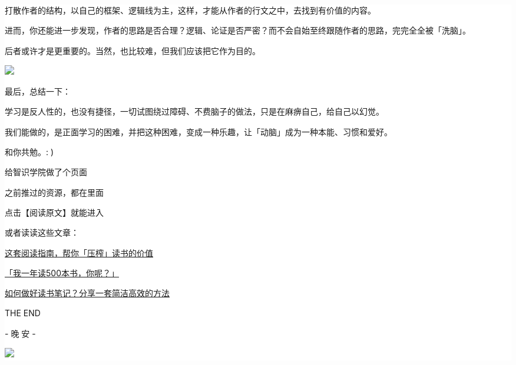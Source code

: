   

打散作者的结构，以自己的框架、逻辑线为主，这样，才能从作者的行文之中，去找到有价值的内容。

  

进而，你还能进一步发现，作者的思路是否合理？逻辑、论证是否严密？而不会自始至终跟随作者的思路，完完全全被「洗脑」。

  

后者或许才是更重要的。当然，也比较难，但我们应该把它作为目的。

  

![](https://mmbiz.qpic.cn/mmbiz_png/yWXmuSFeCk17IVGzCR5kha9El3FjkFq2uoRVAw1eAXtvqC3YJCMINAocOGEdvzWrRjH12AHQPT0ia39U5bJNhkg/640?wx_fmt=png)

  

最后，总结一下：

  

学习是反人性的，也没有捷径，一切试图绕过障碍、不费脑子的做法，只是在麻痹自己，给自己以幻觉。

  

我们能做的，是正面学习的困难，并把这种困难，变成一种乐趣，让「动脑」成为一种本能、习惯和爱好。

  

和你共勉。: )

  

  

给智识学院做了个页面

之前推过的资源，都在里面

点击【阅读原文】就能进入  

  

或者读读这些文章：

[这套阅读指南，帮你「压榨」读书的价值](http://mp.weixin.qq.com/s?__biz=MzAxNTY0NjEzNg==&mid=2247485004&idx=1&sn=c0bd314aaf927ae1dcf2d5f591642b8b&chksm=9b81aa9bacf6238dc43be6ffe52ae86e6519f5e75b453db864be759eb5d86bc75e5e28a18266&scene=21#wechat_redirect)  

[「我一年读500本书，你呢？」](http://mp.weixin.qq.com/s?__biz=MzAxNTY0NjEzNg==&mid=2247484729&idx=1&sn=0541a6403bb816bc40786e61db6b318d&chksm=9b81a9eeacf620f8b5ddc898eba4dd604e4109b5f17faab5d29a8993699e5e7dd40e837f1abe&scene=21#wechat_redirect)  

[如何做好读书笔记？分享一套简洁高效的方法](http://mp.weixin.qq.com/s?__biz=MzAxNTY0NjEzNg==&mid=2247485184&idx=1&sn=a3dfa8b5fc675e0fc76ed73d4767df54&chksm=9b81abd7acf622c11323949afdf25845aa7e3e13871871dd9b925e6aa6351af60f5064cbb3bf&scene=21#wechat_redirect)  

  

  

THE END

\- 晚 安 -

![](https://mmbiz.qpic.cn/mmbiz_jpg/yWXmuSFeCk2w7W67hg0c7P2ChEOnvQQlPpTC7pL5kT855aWZQWTJ6zypmBCrP4BhWaQcs2CkPKRQgAvjkCDThg/640?wx_fmt=jpeg)

